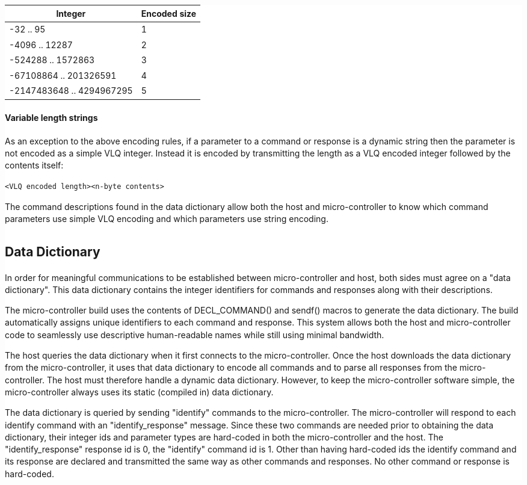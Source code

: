 | Integer                   | Encoded size |
|---------------------------|--------------|
| -32 .. 95                 | 1            |
| -4096 .. 12287            | 2            |
| -524288 .. 1572863        | 3            |
| -67108864 .. 201326591    | 4            |
| -2147483648 .. 4294967295 | 5            |

#### Variable length strings

As an exception to the above encoding rules, if a parameter to a
command or response is a dynamic string then the parameter is not
encoded as a simple VLQ integer. Instead it is encoded by transmitting
the length as a VLQ encoded integer followed by the contents itself:

```
<VLQ encoded length><n-byte contents>
```

The command descriptions found in the data dictionary allow both the
host and micro-controller to know which command parameters use simple
VLQ encoding and which parameters use string encoding.

## Data Dictionary

In order for meaningful communications to be established between
micro-controller and host, both sides must agree on a "data
dictionary". This data dictionary contains the integer identifiers for
commands and responses along with their descriptions.

The micro-controller build uses the contents of DECL_COMMAND() and
sendf() macros to generate the data dictionary. The build
automatically assigns unique identifiers to each command and
response. This system allows both the host and micro-controller code
to seamlessly use descriptive human-readable names while still using
minimal bandwidth.

The host queries the data dictionary when it first connects to the
micro-controller. Once the host downloads the data dictionary from the
micro-controller, it uses that data dictionary to encode all commands
and to parse all responses from the micro-controller. The host must
therefore handle a dynamic data dictionary. However, to keep the
micro-controller software simple, the micro-controller always uses its
static (compiled in) data dictionary.

The data dictionary is queried by sending "identify" commands to the
micro-controller. The micro-controller will respond to each identify
command with an "identify_response" message. Since these two commands
are needed prior to obtaining the data dictionary, their integer ids
and parameter types are hard-coded in both the micro-controller and
the host. The "identify_response" response id is 0, the "identify"
command id is 1. Other than having hard-coded ids the identify command
and its response are declared and transmitted the same way as other
commands and responses. No other command or response is hard-coded.
